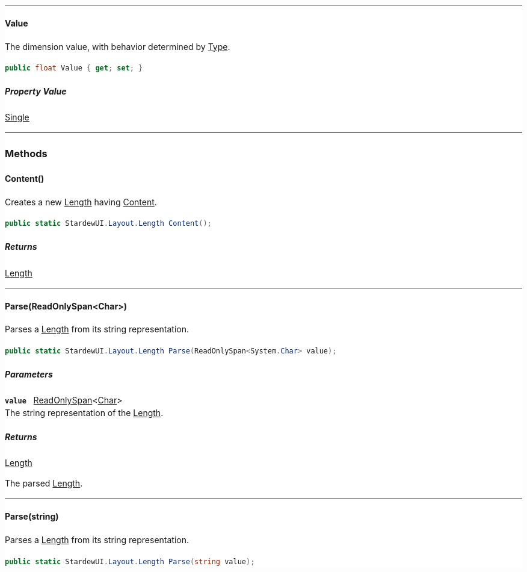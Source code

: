 -----

#### Value

The dimension value, with behavior determined by [Type](length.md#type).

```cs
public float Value { get; set; }
```

##### Property Value

[Single](https://learn.microsoft.com/en-us/dotnet/api/system.single)

-----

### Methods

#### Content()

Creates a new [Length](length.md) having [Content](lengthtype.md#content).

```cs
public static StardewUI.Layout.Length Content();
```

##### Returns

[Length](length.md)

-----

#### Parse(ReadOnlySpan&lt;Char&gt;)

Parses a [Length](length.md) from its string representation.

```cs
public static StardewUI.Layout.Length Parse(ReadOnlySpan<System.Char> value);
```

##### Parameters

**`value`** &nbsp; [ReadOnlySpan](https://learn.microsoft.com/en-us/dotnet/api/system.readonlyspan-1)<[Char](https://learn.microsoft.com/en-us/dotnet/api/system.char)>  
The string representation of the [Length](length.md).

##### Returns

[Length](length.md)

  The parsed [Length](length.md).

-----

#### Parse(string)

Parses a [Length](length.md) from its string representation.

```cs
public static StardewUI.Layout.Length Parse(string value);
```

